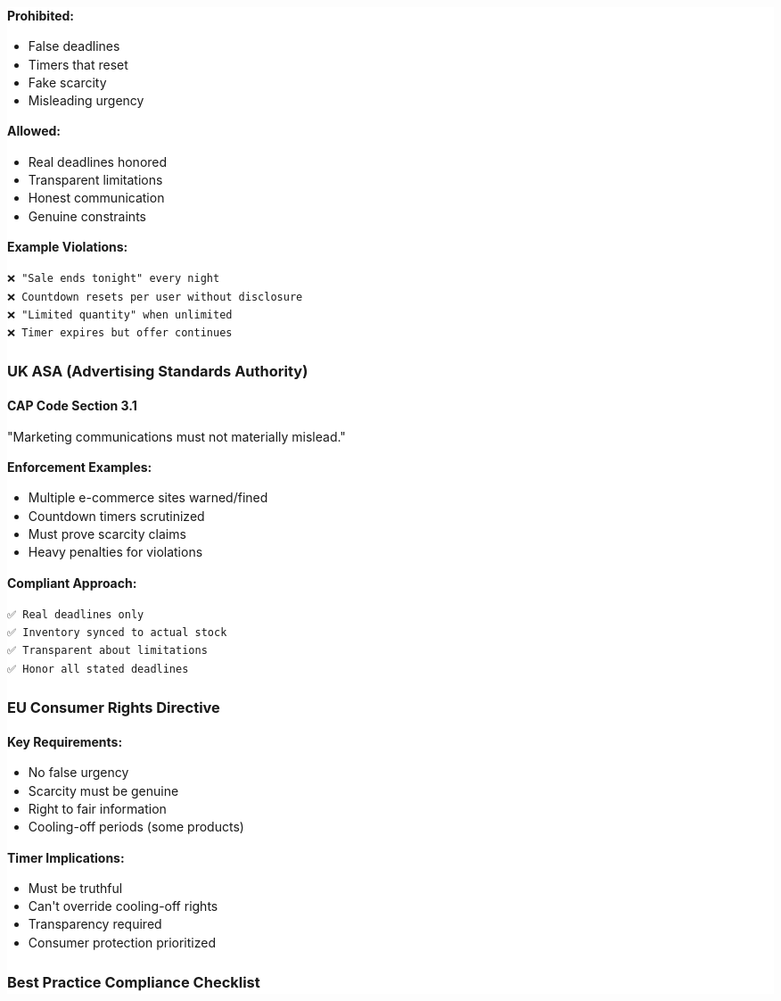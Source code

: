 **Prohibited:**
- False deadlines
- Timers that reset
- Fake scarcity
- Misleading urgency

**Allowed:**
- Real deadlines honored
- Transparent limitations
- Honest communication
- Genuine constraints

**Example Violations:**
```
❌ "Sale ends tonight" every night
❌ Countdown resets per user without disclosure
❌ "Limited quantity" when unlimited
❌ Timer expires but offer continues
```

### UK ASA (Advertising Standards Authority)

**CAP Code Section 3.1**

"Marketing communications must not materially mislead."

**Enforcement Examples:**
- Multiple e-commerce sites warned/fined
- Countdown timers scrutinized
- Must prove scarcity claims
- Heavy penalties for violations

**Compliant Approach:**
```
✅ Real deadlines only
✅ Inventory synced to actual stock
✅ Transparent about limitations
✅ Honor all stated deadlines
```

### EU Consumer Rights Directive

**Key Requirements:**
- No false urgency
- Scarcity must be genuine
- Right to fair information
- Cooling-off periods (some products)

**Timer Implications:**
- Must be truthful
- Can't override cooling-off rights
- Transparency required
- Consumer protection prioritized

### Best Practice Compliance Checklist
